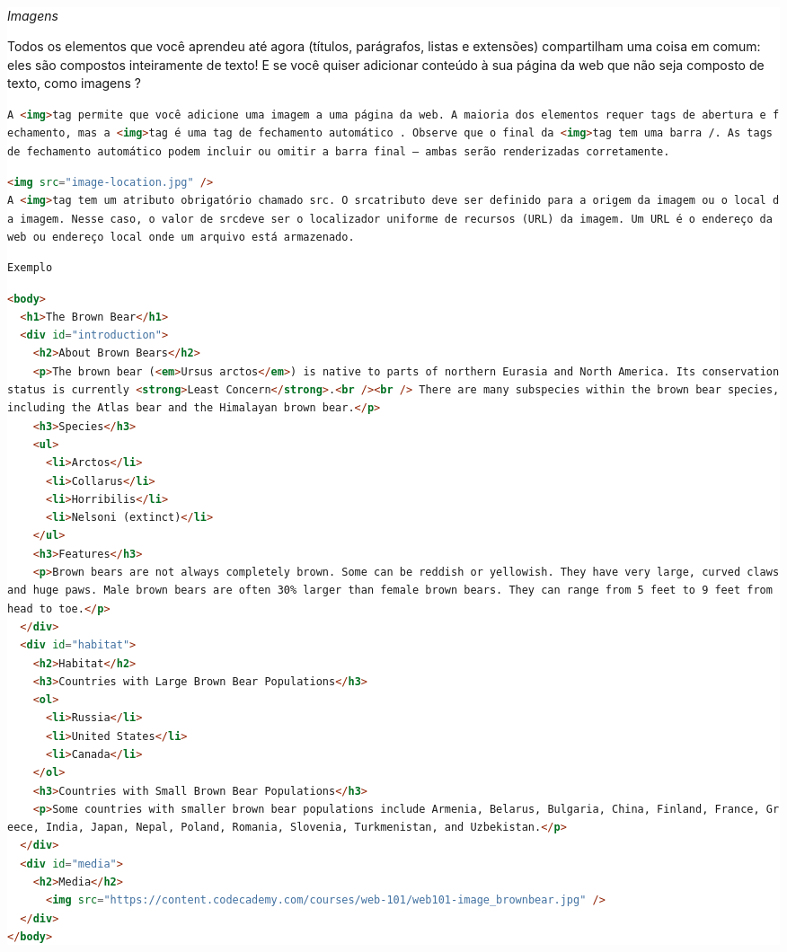 *Imagens*

Todos os elementos que você aprendeu até agora (títulos, parágrafos, listas e extensões) compartilham uma coisa em comum: eles são compostos inteiramente de texto! E se você quiser adicionar conteúdo à sua página da web que não seja composto de texto, como imagens ?
```html
A <img>tag permite que você adicione uma imagem a uma página da web. A maioria dos elementos requer tags de abertura e fechamento, mas a <img>tag é uma tag de fechamento automático . Observe que o final da <img>tag tem uma barra /. As tags de fechamento automático podem incluir ou omitir a barra final — ambas serão renderizadas corretamente.
```
```html
<img src="image-location.jpg" />
A <img>tag tem um atributo obrigatório chamado src. O srcatributo deve ser definido para a origem da imagem ou o local da imagem. Nesse caso, o valor de srcdeve ser o localizador uniforme de recursos (URL) da imagem. Um URL é o endereço da web ou endereço local onde um arquivo está armazenado.
```

`Exemplo`
```html
<body>
  <h1>The Brown Bear</h1>
  <div id="introduction">
    <h2>About Brown Bears</h2>
    <p>The brown bear (<em>Ursus arctos</em>) is native to parts of northern Eurasia and North America. Its conservation status is currently <strong>Least Concern</strong>.<br /><br /> There are many subspecies within the brown bear species, including the Atlas bear and the Himalayan brown bear.</p>
    <h3>Species</h3>
    <ul>
      <li>Arctos</li>
      <li>Collarus</li>
      <li>Horribilis</li>
      <li>Nelsoni (extinct)</li>
    </ul>
    <h3>Features</h3>
    <p>Brown bears are not always completely brown. Some can be reddish or yellowish. They have very large, curved claws and huge paws. Male brown bears are often 30% larger than female brown bears. They can range from 5 feet to 9 feet from head to toe.</p>
  </div>
  <div id="habitat">
    <h2>Habitat</h2>
    <h3>Countries with Large Brown Bear Populations</h3>
    <ol>
      <li>Russia</li>
      <li>United States</li>
      <li>Canada</li>
    </ol>
    <h3>Countries with Small Brown Bear Populations</h3>
    <p>Some countries with smaller brown bear populations include Armenia, Belarus, Bulgaria, China, Finland, France, Greece, India, Japan, Nepal, Poland, Romania, Slovenia, Turkmenistan, and Uzbekistan.</p>
  </div>
  <div id="media">
    <h2>Media</h2>
      <img src="https://content.codecademy.com/courses/web-101/web101-image_brownbear.jpg" />
  </div>
</body>
```
